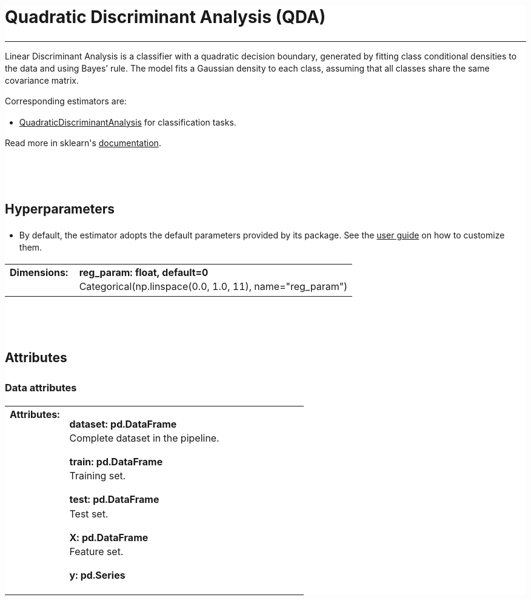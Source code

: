 # Quadratic Discriminant Analysis (QDA)
---------------------------------------

Linear Discriminant Analysis is a classifier with a quadratic decision
boundary, generated by fitting class conditional densities to the data
and using Bayes’ rule. The model fits a Gaussian density to each class,
assuming that all classes share the same covariance matrix.

Corresponding estimators are:

* [QuadraticDiscriminantAnalysis](https://scikit-learn.org/stable/modules/generated/sklearn.discriminant_analysis.QuadraticDiscriminantAnalysis.html)
  for classification tasks.

Read more in sklearn's [documentation](https://scikit-learn.org/stable/modules/lda_qda.html#lda-qda).


<br><br>
## Hyperparameters

* By default, the estimator adopts the default parameters provided by
  its package. See the [user guide](../../../user_guide/training/#parameter-customization)
  on how to customize them.

<table style="font-size:16px">
<tr>
<td width="20%" class="td_title" style="vertical-align:top"><strong>Dimensions:</strong></td>
<td width="80%" class="td_params">
<strong>reg_param: float, default=0</strong><br>
Categorical(np.linspace(0.0, 1.0, 11), name="reg_param")
</td>
</tr>
</table>




<br><br>
## Attributes

### Data attributes

<table style="font-size:16px">
<tr>
<td width="20%" class="td_title" style="vertical-align:top"><strong>Attributes:</strong></td>
<td width="80%" class="td_params">
<p>
<strong>dataset: pd.DataFrame</strong><br>
Complete dataset in the pipeline.
</p>
<p>
<strong>train: pd.DataFrame</strong><br>
Training set.
</p>
<p>
<strong>test: pd.DataFrame</strong><br>
Test set.
</p>
<p>
<strong>X: pd.DataFrame</strong><br>
Feature set.
</p>
<p>
<strong>y: pd.Series</strong><br>